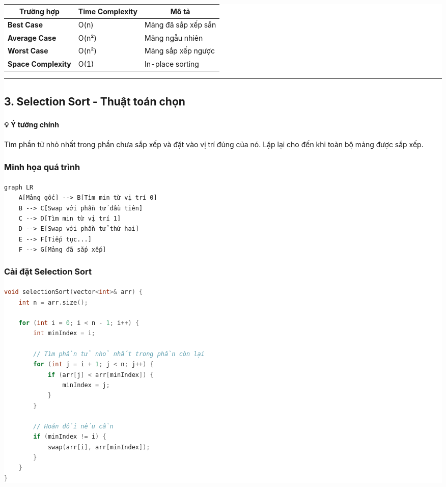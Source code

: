 | Trường hợp           | Time Complexity | Mô tả               |
| -------------------- | --------------- | ------------------- |
| **Best Case**        | O(n)            | Mảng đã sắp xếp sẵn |
| **Average Case**     | O(n²)           | Mảng ngẫu nhiên     |
| **Worst Case**       | O(n²)           | Mảng sắp xếp ngược  |
| **Space Complexity** | O(1)            | In-place sorting    |

---

## 3. Selection Sort - Thuật toán chọn

<div className="bg-yellow-50 border border-yellow-200 rounded-lg p-4 mb-4">
  <h4 className="text-yellow-800 font-semibold mb-2">💡 Ý tưởng chính</h4>
  <p className="text-yellow-700">
    Tìm phần tử nhỏ nhất trong phần chưa sắp xếp và đặt vào vị trí đúng của nó. 
    Lặp lại cho đến khi toàn bộ mảng được sắp xếp.
  </p>
</div>

### Minh họa quá trình

```mermaid
graph LR
    A[Mảng gốc] --> B[Tìm min từ vị trí 0]
    B --> C[Swap với phần tử đầu tiên]
    C --> D[Tìm min từ vị trí 1]
    D --> E[Swap với phần tử thứ hai]
    E --> F[Tiếp tục...]
    F --> G[Mảng đã sắp xếp]
```

### Cài đặt Selection Sort

```cpp
void selectionSort(vector<int>& arr) {
    int n = arr.size();

    for (int i = 0; i < n - 1; i++) {
        int minIndex = i;

        // Tìm phần tử nhỏ nhất trong phần còn lại
        for (int j = i + 1; j < n; j++) {
            if (arr[j] < arr[minIndex]) {
                minIndex = j;
            }
        }

        // Hoán đổi nếu cần
        if (minIndex != i) {
            swap(arr[i], arr[minIndex]);
        }
    }
}
```
